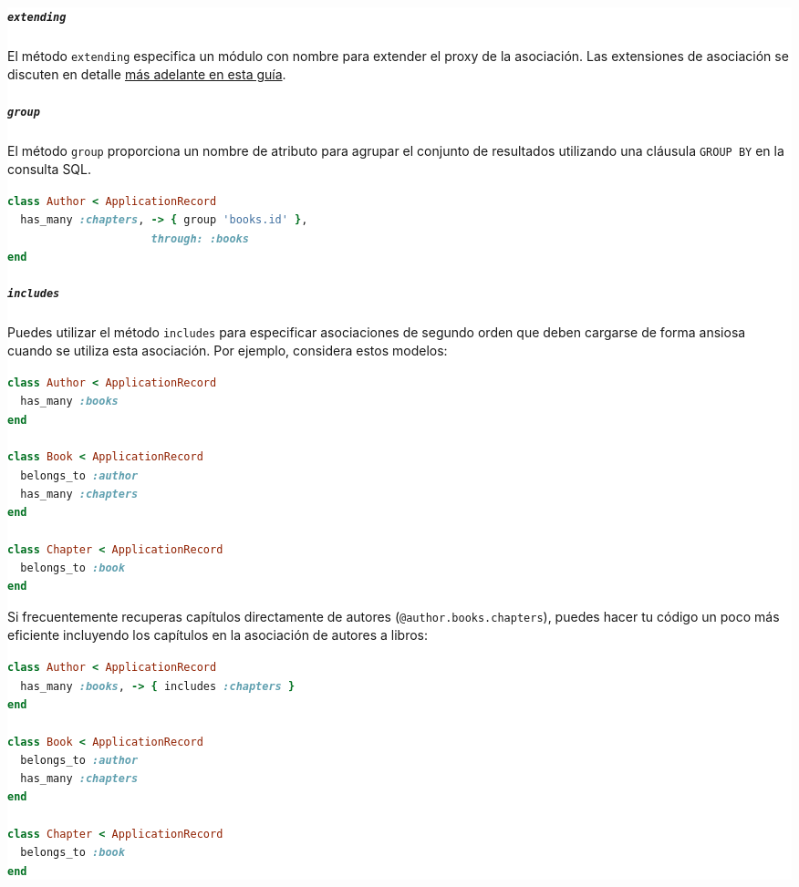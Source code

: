 ##### `extending`

El método `extending` especifica un módulo con nombre para extender el proxy de la asociación. Las extensiones de asociación se discuten en detalle [más adelante en esta guía](#extensiones-de-asociación).

##### `group`

El método `group` proporciona un nombre de atributo para agrupar el conjunto de resultados utilizando una cláusula `GROUP BY` en la consulta SQL.

```ruby
class Author < ApplicationRecord
  has_many :chapters, -> { group 'books.id' },
                      through: :books
end
```

##### `includes`

Puedes utilizar el método `includes` para especificar asociaciones de segundo orden que deben cargarse de forma ansiosa cuando se utiliza esta asociación. Por ejemplo, considera estos modelos:

```ruby
class Author < ApplicationRecord
  has_many :books
end

class Book < ApplicationRecord
  belongs_to :author
  has_many :chapters
end

class Chapter < ApplicationRecord
  belongs_to :book
end
```

Si frecuentemente recuperas capítulos directamente de autores (`@author.books.chapters`), puedes hacer tu código un poco más eficiente incluyendo los capítulos en la asociación de autores a libros:

```ruby
class Author < ApplicationRecord
  has_many :books, -> { includes :chapters }
end

class Book < ApplicationRecord
  belongs_to :author
  has_many :chapters
end

class Chapter < ApplicationRecord
  belongs_to :book
end
```
